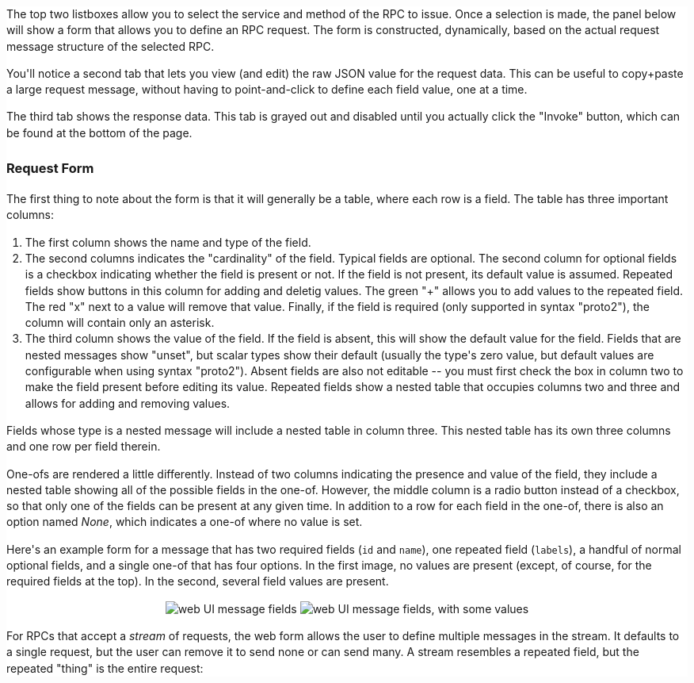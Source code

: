 The top two listboxes allow you to select the service and method of the RPC to issue.
Once a selection is made, the panel below will show a form that allows you to define an
RPC request. The form is constructed, dynamically, based on the actual request message
structure of the selected RPC.

You'll notice a second tab that lets you view (and edit) the raw JSON value for the
request data. This can be useful to copy+paste a large request message, without having
to point-and-click to define each field value, one at a time.

The third tab shows the response data. This tab is grayed out and disabled until you
actually click the "Invoke" button, which can be found at the bottom of the page.

### Request Form
The first thing to note about the form is that it will generally be a table, where each row
is a field. The table has three important columns:

1. The first column shows the name and type of the field.
2. The second columns indicates the "cardinality" of the field. Typical fields are
   optional. The second column for optional fields is a checkbox indicating whether the
   field is present or not. If the field is not present, its default value is assumed.
   Repeated fields show buttons in this column for adding and deletig values. The green
   "+" allows you to add values to the repeated field. The red "x" next to a value will
   remove that value. Finally, if the field is required (only supported in syntax
   "proto2"), the column will contain only an asterisk.
3. The third column shows the value of the field. If the field is absent, this will show
   the default value for the field. Fields that are nested messages show "unset", but
   scalar types show their default (usually the type's zero value, but default values are
   configurable when using syntax "proto2"). Absent fields are also not editable -- you
   must first check the box in column two to make the field present before editing its
   value. Repeated fields show a nested table that occupies columns two and three and
   allows for adding and removing values.

Fields whose type is a nested message will include a nested table in column three. This
nested table has its own three columns and one row per field therein.

One-ofs are rendered a little differently. Instead of two columns indicating the presence
and value of the field, they include a nested table showing all of the possible fields
in the one-of. However, the middle column is a radio button instead of a checkbox, so that
only one of the fields can be present at any given time. In addition to a row for each
field in the one-of, there is also an option named *None*, which indicates a one-of where
no value is set.

Here's an example form for a message that has two required fields (`id` and `name`), one
repeated field (`labels`), a handful of normal optional fields, and a single one-of that
has four options. In the first image, no values are present (except, of course, for the
required fields at the top). In the second, several field values are present.

<p align="center">
  <img alt="web UI message fields" width="408" align="top" src="doc-images/fields.png">
  <img alt="web UI message fields, with some values" width="420" align="top" src="doc-images/fields-filled-out.png">
</p>

For RPCs that accept a *stream* of requests, the web form allows the user to define multiple
messages in the stream. It defaults to a single request, but the user can remove it to send none
or can send many. A stream resembles a repeated field, but the repeated "thing" is the entire
request:
